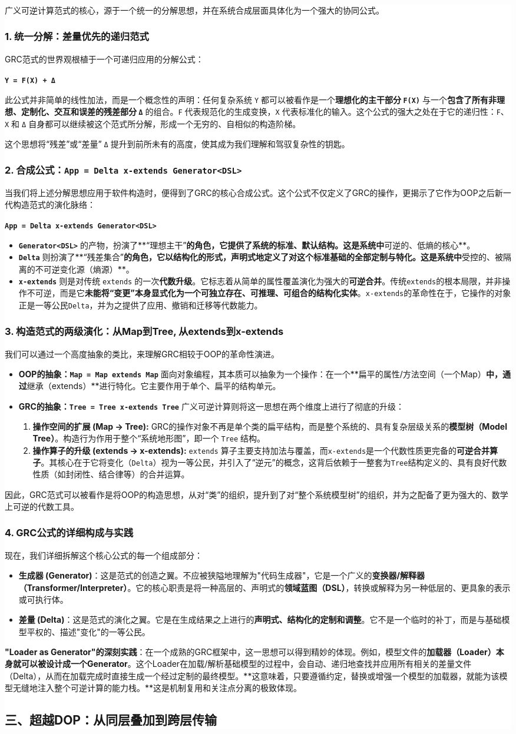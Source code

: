 广义可逆计算范式的核心，源于一个统一的分解思想，并在系统合成层面具体化为一个强大的协同公式。

### 1. 统一分解：差量优先的递归范式

GRC范式的世界观根植于一个可递归应用的分解公式：

**`Y = F(X) + Δ`**

此公式并非简单的线性加法，而是一个概念性的声明：任何复杂系统 `Y` 都可以被看作是一个**理想化的主干部分 `F(X)`** 与一个**包含了所有非理想、定制化、交互和误差的残差部分 `Δ`** 的组合。`F` 代表规范化的生成变换，`X` 代表标准化的输入。这个公式的强大之处在于它的递归性：`F`、`X` 和 `Δ` 自身都可以继续被这个范式所分解，形成一个无穷的、自相似的构造阶梯。

这个思想将“残差”或“差量” `Δ` 提升到前所未有的高度，使其成为我们理解和驾驭复杂性的钥匙。

### 2. 合成公式：`App = Delta x-extends Generator<DSL>`

当我们将上述分解思想应用于软件构造时，便得到了GRC的核心合成公式。这个公式不仅定义了GRC的操作，更揭示了它作为OOP之后新一代构造范式的演化脉络：

**`App = Delta x-extends Generator<DSL>`**

*   **`Generator<DSL>`** 的产物，扮演了**“理想主干”**的角色，它提供了系统的标准、默认结构。这是系统中**可逆的、低熵的核心**。
*   **`Delta`** 则扮演了**“残差集合”**的角色，它以结构化的形式，声明式地定义了对这个标准基础的全部定制与特化。这是系统中**受控的、被隔离的不可逆变化源（熵源）**。
*   **`x-extends`** 则是对传统 `extends` 的一次**代数升级**。它标志着从简单的属性覆盖演化为强大的**可逆合并**。传统`extends`的根本局限，并非操作不可逆，而是它**未能将“变更”本身显式化为一个可独立存在、可推理、可组合的结构化实体**。`x-extends`的革命性在于，它操作的对象正是一等公民`Delta`，并为之提供了应用、撤销和迁移等代数能力。

### 3. 构造范式的两级演化：从Map到Tree, 从extends到x-extends

我们可以通过一个高度抽象的类比，来理解GRC相较于OOP的革命性演进。

*   **OOP的抽象：`Map = Map extends Map`**
    面向对象编程，其本质可以抽象为一个操作：在一个**扁平的属性/方法空间（一个Map）**中，通过**继承（extends）**进行特化。它主要作用于单个、扁平的结构单元。

*   **GRC的抽象：`Tree = Tree x-extends Tree`**
    广义可逆计算则将这一思想在两个维度上进行了彻底的升级：
    1.  **操作空间的扩展 (Map → Tree):** GRC的操作对象不再是单个类的扁平结构，而是整个系统的、具有复杂层级关系的**模型树（Model Tree）**。构造行为作用于整个“系统地形图”，即一个 `Tree` 结构。
    2.  **操作算子的升级 (extends → x-extends):** `extends` 算子主要支持加法与覆盖，而`x-extends`是一个代数性质更完备的**可逆合并算子**。其核心在于它将变化（`Delta`）视为一等公民，并引入了“逆元”的概念，这背后依赖于一整套为`Tree`结构定义的、具有良好代数性质（如封闭性、结合律等）的合并运算。

因此，GRC范式可以被看作是将OOP的构造思想，从对“类”的组织，提升到了对“整个系统模型树”的组织，并为之配备了更为强大的、数学上可逆的代数工具。

### 4. GRC公式的详细构成与实践

现在，我们详细拆解这个核心公式的每一个组成部分：

*   **生成器 (Generator)**：这是范式的创造之翼。不应被狭隘地理解为"代码生成器"，它是一个广义的**变换器/解释器（Transformer/Interpreter）**。它的核心职责是将一种高层的、声明式的**领域蓝图（DSL）**，转换或解释为另一种低层的、更具象的表示或可执行体。

*   **差量 (Delta)**：这是范式的演化之翼。它是在生成结果之上进行的**声明式、结构化的定制和调整**。它不是一个临时的补丁，而是与基础模型平权的、描述"变化"的一等公民。

**"Loader as Generator"的深刻实践**：在一个成熟的GRC框架中，这一思想可以得到精妙的体现。例如，模型文件的**加载器（Loader）**本身就可以被设计成一个**Generator**。这个Loader在加载/解析基础模型的过程中，会自动、递归地查找并应用所有相关的差量文件（Delta），从而在加载完成时直接生成一个经过定制的最终模型。**这意味着，只要遵循约定，替换或增强一个模型的加载器，就能为该模型无缝地注入整个可逆计算的能力栈。**这是机制复用和关注点分离的极致体现。


## **三、超越DOP：从同层叠加到跨层传输**

